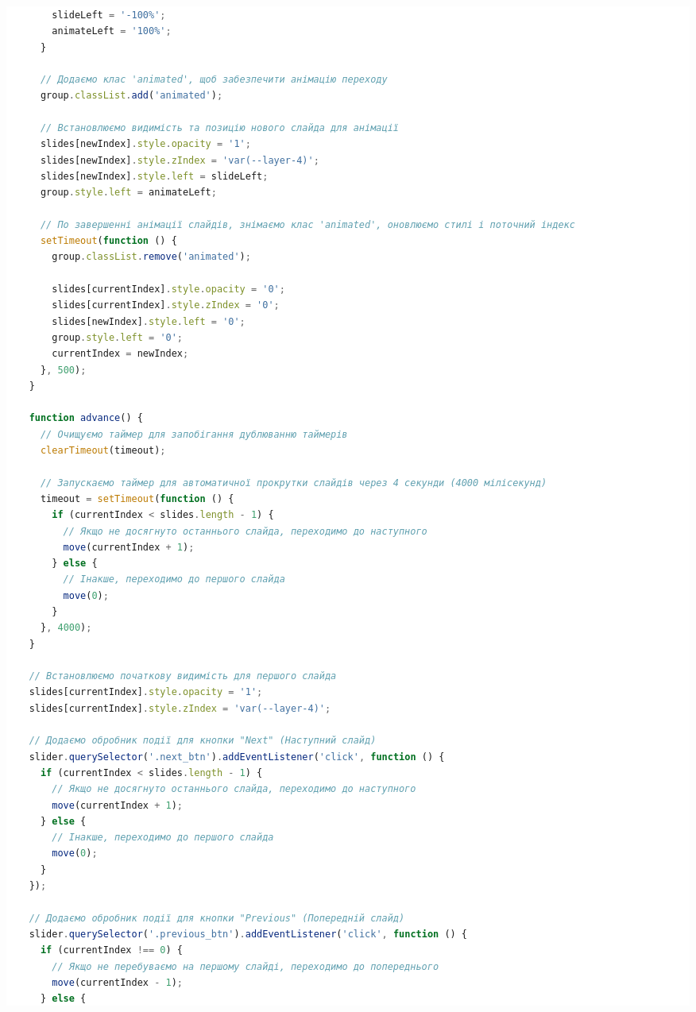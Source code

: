```js
        slideLeft = '-100%';
        animateLeft = '100%';
      }

      // Додаємо клас 'animated', щоб забезпечити анімацію переходу
      group.classList.add('animated');

      // Встановлюємо видимість та позицію нового слайда для анімації
      slides[newIndex].style.opacity = '1';
      slides[newIndex].style.zIndex = 'var(--layer-4)';
      slides[newIndex].style.left = slideLeft;
      group.style.left = animateLeft;

      // По завершенні анімації слайдів, знімаємо клас 'animated', оновлюємо стилі і поточний індекс
      setTimeout(function () {
        group.classList.remove('animated');

        slides[currentIndex].style.opacity = '0';
        slides[currentIndex].style.zIndex = '0';
        slides[newIndex].style.left = '0';
        group.style.left = '0';
        currentIndex = newIndex;
      }, 500);
    }

    function advance() {
      // Очищуємо таймер для запобігання дублюванню таймерів
      clearTimeout(timeout);

      // Запускаємо таймер для автоматичної прокрутки слайдів через 4 секунди (4000 мілісекунд)
      timeout = setTimeout(function () {
        if (currentIndex < slides.length - 1) {
          // Якщо не досягнуто останнього слайда, переходимо до наступного
          move(currentIndex + 1);
        } else {
          // Інакше, переходимо до першого слайда
          move(0);
        }
      }, 4000);
    }

    // Встановлюємо початкову видимість для першого слайда
    slides[currentIndex].style.opacity = '1';
    slides[currentIndex].style.zIndex = 'var(--layer-4)';

    // Додаємо обробник події для кнопки "Next" (Наступний слайд)
    slider.querySelector('.next_btn').addEventListener('click', function () {
      if (currentIndex < slides.length - 1) {
        // Якщо не досягнуто останнього слайда, переходимо до наступного
        move(currentIndex + 1);
      } else {
        // Інакше, переходимо до першого слайда
        move(0);
      }
    });

    // Додаємо обробник події для кнопки "Previous" (Попередній слайд)
    slider.querySelector('.previous_btn').addEventListener('click', function () {
      if (currentIndex !== 0) {
        // Якщо не перебуваємо на першому слайді, переходимо до попереднього
        move(currentIndex - 1);
      } else {
```